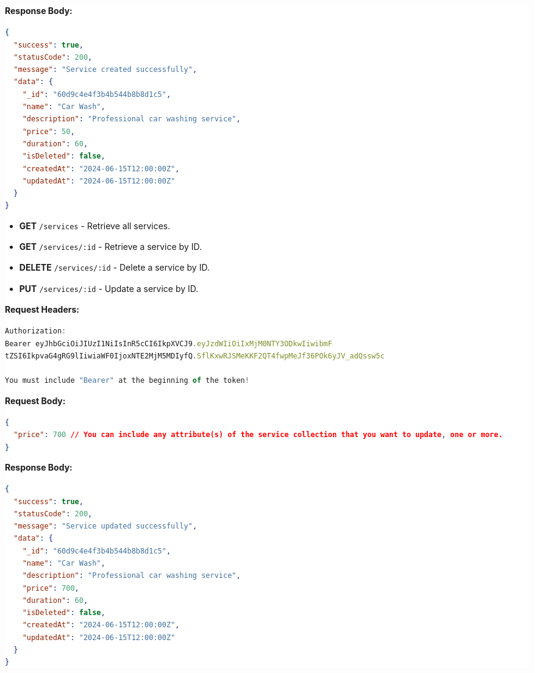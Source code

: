 **Response Body:**

```json
{
  "success": true,
  "statusCode": 200,
  "message": "Service created successfully",
  "data": {
    "_id": "60d9c4e4f3b4b544b8b8d1c5",
    "name": "Car Wash",
    "description": "Professional car washing service",
    "price": 50,
    "duration": 60,
    "isDeleted": false,
    "createdAt": "2024-06-15T12:00:00Z",
    "updatedAt": "2024-06-15T12:00:00Z"
  }
}
```

- **GET** `/services` - Retrieve all services.

- **GET** `/services/:id` - Retrieve a service by ID.

- **DELETE** `/services/:id` - Delete a service by ID.

- **PUT** `/services/:id` - Update a service by ID.

**Request Headers:**

```javascript
Authorization:
Bearer eyJhbGciOiJIUzI1NiIsInR5cCI6IkpXVCJ9.eyJzdWIiOiIxMjM0NTY3ODkwIiwibmF
tZSI6IkpvaG4gRG9lIiwiaWF0IjoxNTE2MjM5MDIyfQ.SflKxwRJSMeKKF2QT4fwpMeJf36POk6yJV_adQssw5c

You must include "Bearer" at the beginning of the token!
```

**Request Body:**

```json
{
  "price": 700 // You can include any attribute(s) of the service collection that you want to update, one or more.
}
```

**Response Body:**

```json
{
  "success": true,
  "statusCode": 200,
  "message": "Service updated successfully",
  "data": {
    "_id": "60d9c4e4f3b4b544b8b8d1c5",
    "name": "Car Wash",
    "description": "Professional car washing service",
    "price": 700,
    "duration": 60,
    "isDeleted": false,
    "createdAt": "2024-06-15T12:00:00Z",
    "updatedAt": "2024-06-15T12:00:00Z"
  }
}
```
